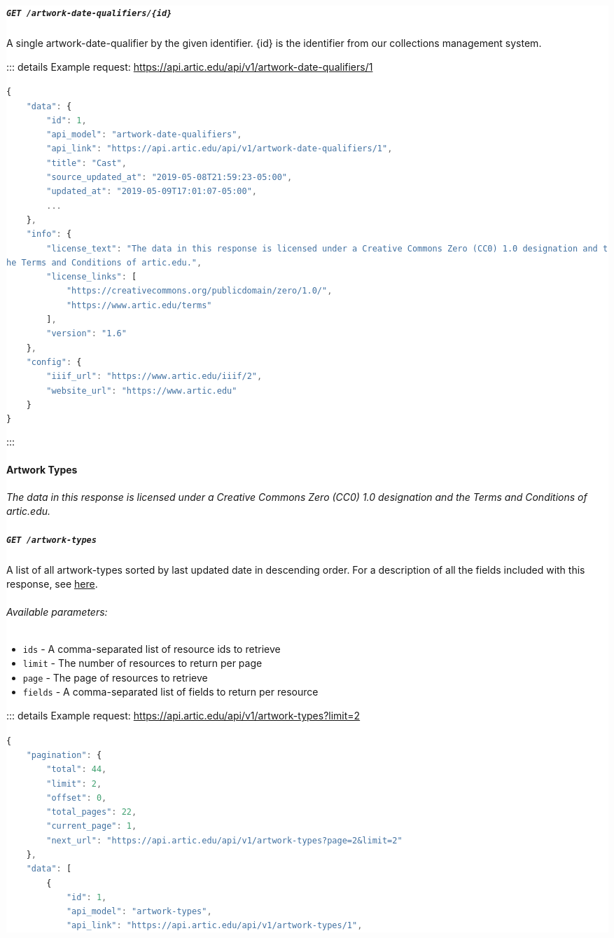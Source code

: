 ##### `GET /artwork-date-qualifiers/{id}`

A single artwork-date-qualifier by the given identifier. {id} is the identifier from our collections management system.

::: details Example request: https://api.artic.edu/api/v1/artwork-date-qualifiers/1  
```js
{
    "data": {
        "id": 1,
        "api_model": "artwork-date-qualifiers",
        "api_link": "https://api.artic.edu/api/v1/artwork-date-qualifiers/1",
        "title": "Cast",
        "source_updated_at": "2019-05-08T21:59:23-05:00",
        "updated_at": "2019-05-09T17:01:07-05:00",
        ...
    },
    "info": {
        "license_text": "The data in this response is licensed under a Creative Commons Zero (CC0) 1.0 designation and the Terms and Conditions of artic.edu.",
        "license_links": [
            "https://creativecommons.org/publicdomain/zero/1.0/",
            "https://www.artic.edu/terms"
        ],
        "version": "1.6"
    },
    "config": {
        "iiif_url": "https://www.artic.edu/iiif/2",
        "website_url": "https://www.artic.edu"
    }
}
```
:::

#### Artwork Types

_The data in this response is licensed under a Creative Commons Zero (CC0) 1.0 designation and the Terms and Conditions of artic.edu._

##### `GET /artwork-types`

A list of all artwork-types sorted by last updated date in descending order. For a description of all the fields included with this response, see [here](#artwork-types-2).

###### Available parameters:

* `ids` - A comma-separated list of resource ids to retrieve
* `limit` - The number of resources to return per page
* `page` - The page of resources to retrieve
* `fields` - A comma-separated list of fields to return per resource

::: details Example request: https://api.artic.edu/api/v1/artwork-types?limit=2  
```js
{
    "pagination": {
        "total": 44,
        "limit": 2,
        "offset": 0,
        "total_pages": 22,
        "current_page": 1,
        "next_url": "https://api.artic.edu/api/v1/artwork-types?page=2&limit=2"
    },
    "data": [
        {
            "id": 1,
            "api_model": "artwork-types",
            "api_link": "https://api.artic.edu/api/v1/artwork-types/1",
```